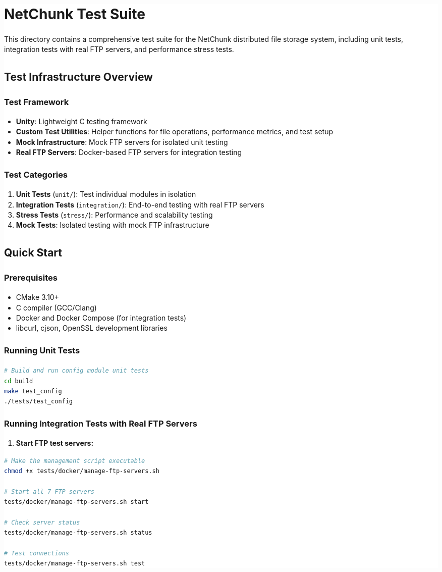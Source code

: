 # NetChunk Test Suite

This directory contains a comprehensive test suite for the NetChunk distributed file storage system, including unit tests, integration tests with real FTP servers, and performance stress tests.

## Test Infrastructure Overview

### Test Framework
- **Unity**: Lightweight C testing framework
- **Custom Test Utilities**: Helper functions for file operations, performance metrics, and test setup
- **Mock Infrastructure**: Mock FTP servers for isolated unit testing
- **Real FTP Servers**: Docker-based FTP servers for integration testing

### Test Categories

1. **Unit Tests** (`unit/`): Test individual modules in isolation
2. **Integration Tests** (`integration/`): End-to-end testing with real FTP servers
3. **Stress Tests** (`stress/`): Performance and scalability testing
4. **Mock Tests**: Isolated testing with mock FTP infrastructure

## Quick Start

### Prerequisites
- CMake 3.10+
- C compiler (GCC/Clang)
- Docker and Docker Compose (for integration tests)
- libcurl, cjson, OpenSSL development libraries

### Running Unit Tests
```bash
# Build and run config module unit tests
cd build
make test_config
./tests/test_config
```

### Running Integration Tests with Real FTP Servers

1. **Start FTP test servers:**
```bash
# Make the management script executable
chmod +x tests/docker/manage-ftp-servers.sh

# Start all 7 FTP servers
tests/docker/manage-ftp-servers.sh start

# Check server status
tests/docker/manage-ftp-servers.sh status

# Test connections
tests/docker/manage-ftp-servers.sh test
```
